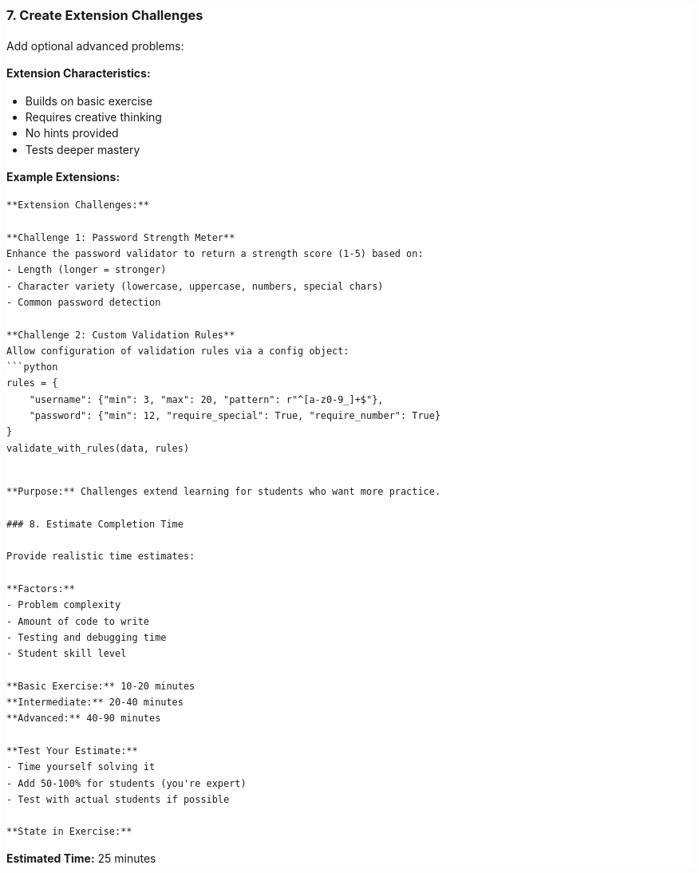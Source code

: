 ### 7. Create Extension Challenges

Add optional advanced problems:

**Extension Characteristics:**
- Builds on basic exercise
- Requires creative thinking
- No hints provided
- Tests deeper mastery

**Example Extensions:**
```
**Extension Challenges:**

**Challenge 1: Password Strength Meter**
Enhance the password validator to return a strength score (1-5) based on:
- Length (longer = stronger)
- Character variety (lowercase, uppercase, numbers, special chars)
- Common password detection

**Challenge 2: Custom Validation Rules**
Allow configuration of validation rules via a config object:
```python
rules = {
    "username": {"min": 3, "max": 20, "pattern": r"^[a-z0-9_]+$"},
    "password": {"min": 12, "require_special": True, "require_number": True}
}
validate_with_rules(data, rules)
```
```

**Purpose:** Challenges extend learning for students who want more practice.

### 8. Estimate Completion Time

Provide realistic time estimates:

**Factors:**
- Problem complexity
- Amount of code to write
- Testing and debugging time
- Student skill level

**Basic Exercise:** 10-20 minutes
**Intermediate:** 20-40 minutes
**Advanced:** 40-90 minutes

**Test Your Estimate:**
- Time yourself solving it
- Add 50-100% for students (you're expert)
- Test with actual students if possible

**State in Exercise:**
```
**Estimated Time:** 25 minutes
